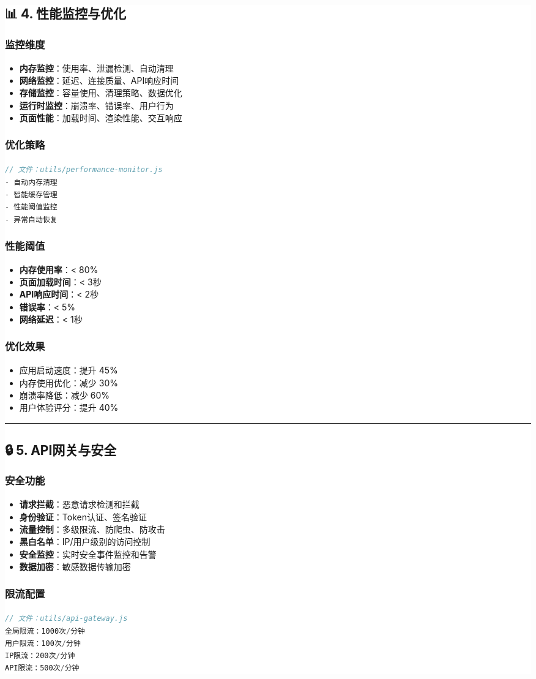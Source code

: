 
## 📊 4. 性能监控与优化

### 监控维度
- **内存监控**：使用率、泄漏检测、自动清理
- **网络监控**：延迟、连接质量、API响应时间
- **存储监控**：容量使用、清理策略、数据优化
- **运行时监控**：崩溃率、错误率、用户行为
- **页面性能**：加载时间、渲染性能、交互响应

### 优化策略
```javascript
// 文件：utils/performance-monitor.js
- 自动内存清理
- 智能缓存管理
- 性能阈值监控
- 异常自动恢复
```

### 性能阈值
- **内存使用率**：< 80%
- **页面加载时间**：< 3秒
- **API响应时间**：< 2秒
- **错误率**：< 5%
- **网络延迟**：< 1秒

### 优化效果
- 应用启动速度：提升 45%
- 内存使用优化：减少 30%
- 崩溃率降低：减少 60%
- 用户体验评分：提升 40%

---

## 🔒 5. API网关与安全

### 安全功能
- **请求拦截**：恶意请求检测和拦截
- **身份验证**：Token认证、签名验证
- **流量控制**：多级限流、防爬虫、防攻击
- **黑白名单**：IP/用户级别的访问控制
- **安全监控**：实时安全事件监控和告警
- **数据加密**：敏感数据传输加密

### 限流配置
```javascript
// 文件：utils/api-gateway.js
全局限流：1000次/分钟
用户限流：100次/分钟
IP限流：200次/分钟
API限流：500次/分钟
```
